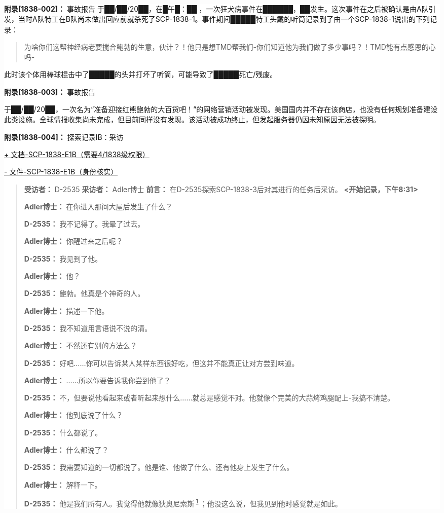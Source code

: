 **附录[1838-002]：** 事故报告
于██/██/20██，在█午█：██ ，一次狂犬病事件在██████，██发生。这次事件在之后被确认是由A队引发，当时A队特工在B队尚未做出回应前就杀死了SCP-1838-1。事件期间█████特工头戴的听筒记录到了由一个SCP-1838-1说出的下列记录：


> 为啥你们这帮神经病老要搅合鲍勃的生意，伙计？！他只是想TMD帮我们-你们知道他为我们做了多少事吗？！TMD能有点感恩的心吗-
> 

此时该个体用棒球棍击中了█████的头并打坏了听筒，可能导致了█████死亡/残废。

**附录[1838-003]：** 事故报告

于██/██/20██，一次名为“准备迎接红熊鲍勃的大百货吧！”的网络营销活动被发现。美国国内并不存在该商店，也没有任何规划准备建设此类设施。全球情报收集尚未完成，但目前同样没有发现。该活动被成功终止，但发起服务器仍因未知原因无法被探明。

**附录[1838-004]：** 探索记录IB：采访


<a shape='rect' class='collapsible-block-link' href='javascript:;'>+&#160;&#25991;&#26723;-SCP-1838-E1B&#65288;&#38656;&#35201;4/1838&#32423;&#26435;&#38480;&#65289;</a>

<a shape='rect' class='collapsible-block-link' href='javascript:;'>-&#160;&#25991;&#20214;-SCP-1838-E1B&#65288;&#36523;&#20221;&#26680;&#23454;&#65289;</a>


> **受访者：** D-2535
**采访者：** Adler博士
**前言：** 在D-2535探索SCP-1838-3后对其进行的任务后采访。
**<开始记录，下午8:31>** 
> 
> **Adler博士：** 在你进入那间大屋后发生了什么？
> 
> **D-2535：** 我不记得了。我晕了过去。
> 
> **Adler博士：** 你醒过来之后呢？
> 
> **D-2535：** 我见到了他。
> 
> **Adler博士：** 他？
> 
> **D-2535：** 鲍勃。他真是个神奇的人。
> 
> **Adler博士：** 描述一下他。
> 
> **D-2535：** 我不知道用言语说不说的清。
> 
> **Adler博士：** 不然还有别的方法么？
> 
> **D-2535：** 好吧……你可以告诉某人某样东西很好吃，但这并不能真正让对方尝到味道。
> 
> **Adler博士：** ……所以你要告诉我你尝到他了？
> 
> **D-2535：** 不，但要说他看起来或者听起来想什么……就总是感觉不对。他就像个完美的大蒜烤鸡腿配上-我搞不清楚。
> 
> **Adler博士：** 他到底说了什么？
> 
> **D-2535：** 什么都说了。
> 
> **Adler博士：** 什么都说了？
> 
> **D-2535：** 我需要知道的一切都说了。他是谁、他做了什么、还有他身上发生了什么。
> 
> **Adler博士：** 解释一下。
> 
> **D-2535：** 他是我们所有人。我觉得他就像狄奥尼索斯<sup class='footnoteref'>
 <a shape='rect' class='footnoteref' id='footnoteref-1' href='javascript:;' onclick='WIKIDOT.page.utils.scrollToReference(&apos;footnote-1&apos;)'>1</a>
</sup>；他没这么说，但我见到他时感觉就是如此。